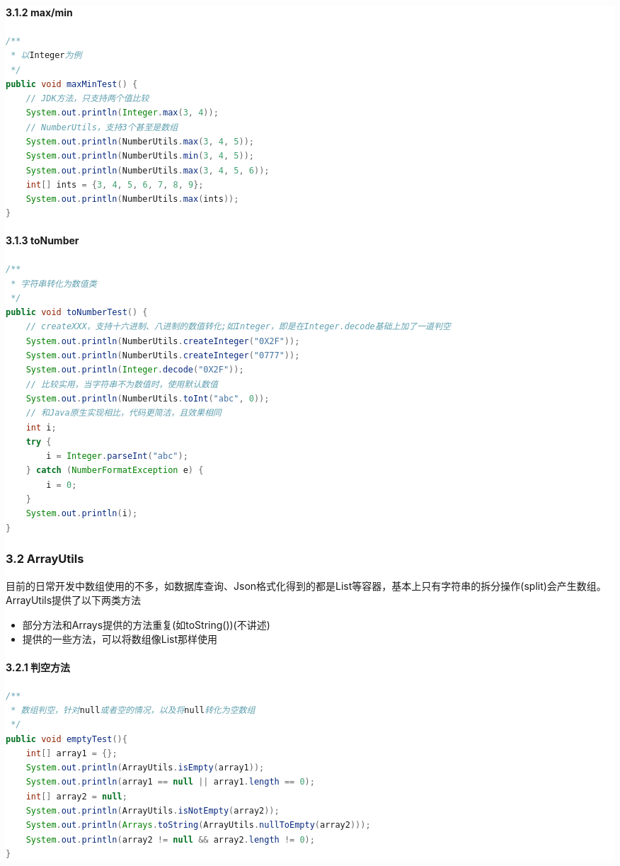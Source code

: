#### 3.1.2 max/min

```java
/**
 * 以Integer为例
 */
public void maxMinTest() {
    // JDK方法，只支持两个值比较
    System.out.println(Integer.max(3, 4));
    // NumberUtils，支持3个甚至是数组
    System.out.println(NumberUtils.max(3, 4, 5));
    System.out.println(NumberUtils.min(3, 4, 5));
    System.out.println(NumberUtils.max(3, 4, 5, 6));
    int[] ints = {3, 4, 5, 6, 7, 8, 9};
    System.out.println(NumberUtils.max(ints));
}
```

#### 3.1.3 toNumber

```java
/**
 * 字符串转化为数值类
 */
public void toNumberTest() {
    // createXXX，支持十六进制、八进制的数值转化;如Integer，即是在Integer.decode基础上加了一道判空
    System.out.println(NumberUtils.createInteger("0X2F"));
    System.out.println(NumberUtils.createInteger("0777"));
    System.out.println(Integer.decode("0X2F"));
    // 比较实用，当字符串不为数值时，使用默认数值
    System.out.println(NumberUtils.toInt("abc", 0));
    // 和Java原生实现相比，代码更简洁，且效果相同
    int i;
    try {
        i = Integer.parseInt("abc");
    } catch (NumberFormatException e) {
        i = 0;
    }
    System.out.println(i);
}
```

### 3.2 ArrayUtils

目前的日常开发中数组使用的不多，如数据库查询、Json格式化得到的都是List等容器，基本上只有字符串的拆分操作(split)会产生数组。ArrayUtils提供了以下两类方法
* 部分方法和Arrays提供的方法重复(如toString())(不讲述)
* 提供的一些方法，可以将数组像List那样使用

#### 3.2.1 判空方法

```java
/**
 * 数组判空，针对null或者空的情况，以及将null转化为空数组
 */
public void emptyTest(){
    int[] array1 = {};
    System.out.println(ArrayUtils.isEmpty(array1));
    System.out.println(array1 == null || array1.length == 0);
    int[] array2 = null;
    System.out.println(ArrayUtils.isNotEmpty(array2));
    System.out.println(Arrays.toString(ArrayUtils.nullToEmpty(array2)));
    System.out.println(array2 != null && array2.length != 0);
}
```
